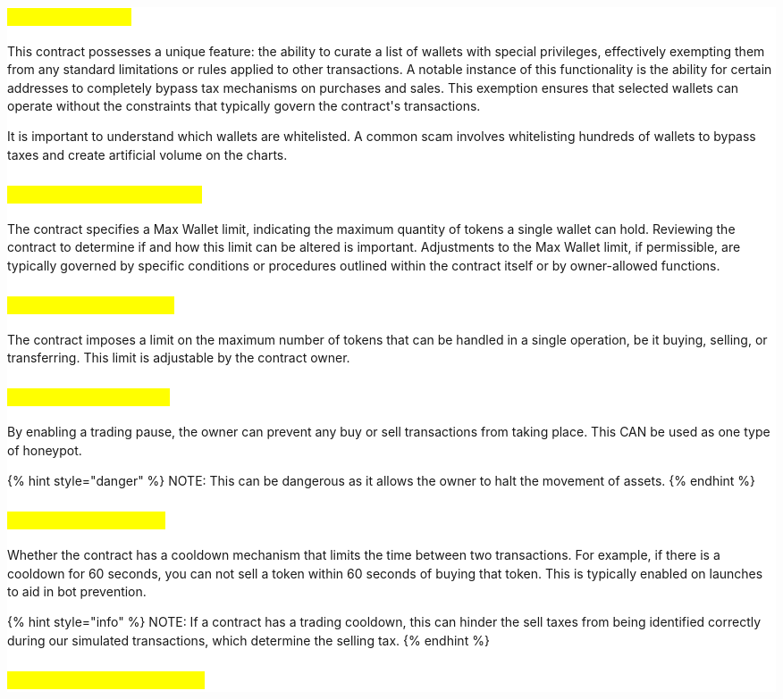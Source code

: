 

### <mark style="color:yellow;">#13 Can Whitelist</mark>

This contract possesses a unique feature: the ability to curate a list of wallets with special privileges, effectively exempting them from any standard limitations or rules applied to other transactions. A notable instance of this functionality is the ability for certain addresses to completely bypass tax mechanisms on purchases and sales. This exemption ensures that selected wallets can operate without the constraints that typically govern the contract's transactions.

It is important to understand which wallets are whitelisted. A common scam involves whitelisting hundreds of wallets to bypass taxes and create artificial volume on the charts.



### <mark style="color:yellow;">#14 Can Update Max Wallet</mark>

The contract specifies a Max Wallet limit, indicating the maximum quantity of tokens a single wallet can hold. Reviewing the contract to determine if and how this limit can be altered is important. Adjustments to the Max Wallet limit, if permissible, are typically governed by specific conditions or procedures outlined within the contract itself or by owner-allowed functions.



### <mark style="color:yellow;">#15 Can Update Max Tx</mark>

The contract imposes a limit on the maximum number of tokens that can be handled in a single operation, be it buying, selling, or transferring. This limit is adjustable by the contract owner.



### <mark style="color:yellow;">#16 Can Pause Trading</mark>

By enabling a trading pause, the owner can prevent any buy or sell transactions from taking place.  This CAN be used as one type of honeypot.

{% hint style="danger" %}
NOTE: This can be dangerous as it allows the owner to halt the movement of assets.
{% endhint %}



### <mark style="color:yellow;">#17 Trading Cooldown</mark>

Whether the contract has a cooldown mechanism that limits the time between two transactions.  For example, if there is a cooldown for 60 seconds, you can not sell a token within 60 seconds of buying that token. This is typically enabled on launches to aid in bot prevention.

{% hint style="info" %}
NOTE:  If a contract has a trading cooldown, this can hinder the sell taxes from being identified correctly during our simulated transactions, which determine the selling tax.
{% endhint %}



### <mark style="color:yellow;">#18 Can Update Fee Wallets</mark>
